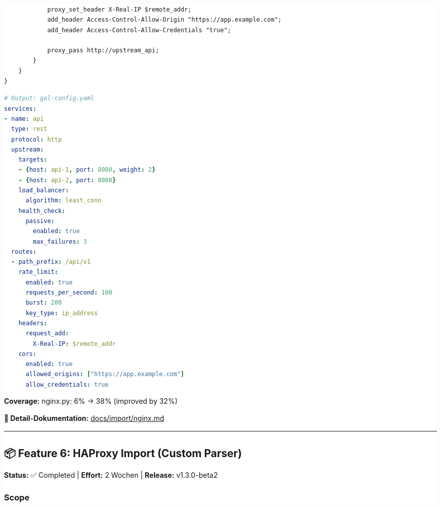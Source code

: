 ```nginx
            proxy_set_header X-Real-IP $remote_addr;
            add_header Access-Control-Allow-Origin "https://app.example.com";
            add_header Access-Control-Allow-Credentials "true";

            proxy_pass http://upstream_api;
        }
    }
}
```

```yaml
# Output: gal-config.yaml
services:
- name: api
  type: rest
  protocol: http
  upstream:
    targets:
    - {host: api-1, port: 8080, weight: 2}
    - {host: api-2, port: 8080}
    load_balancer:
      algorithm: least_conn
    health_check:
      passive:
        enabled: true
        max_failures: 3
  routes:
  - path_prefix: /api/v1
    rate_limit:
      enabled: true
      requests_per_second: 100
      burst: 200
      key_type: ip_address
    headers:
      request_add:
        X-Real-IP: $remote_addr
    cors:
      enabled: true
      allowed_origins: ["https://app.example.com"]
      allow_credentials: true
```

**Coverage:** nginx.py: 6% → 38% (improved by 32%)

**📖 Detail-Dokumentation:** [docs/import/nginx.md](import/nginx.md)

---

## 📦 Feature 6: HAProxy Import (Custom Parser)

**Status:** ✅ Completed | **Effort:** 2 Wochen | **Release:** v1.3.0-beta2

### Scope
